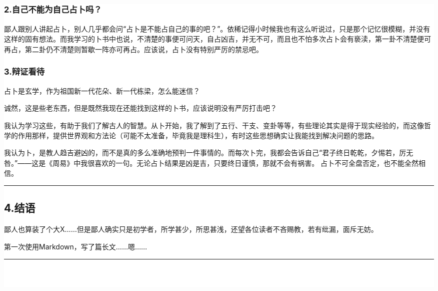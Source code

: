 ### 2.自己不能为自己占卜吗？

鄙人跟别人讲起占卜，别人几乎都会问“占卜是不能占自己的事的吧？”。依稀记得小时候我也有这么听说过，只是那个记忆很模糊，并没有这样的固有想法。而我学习的卜书中也说，不清楚的事便可问天，自占凶吉，并无不可，而且也不怕多次占卜会有亵渎，第一卦不清楚便可再占，第二卦仍不清楚则暂歇一阵亦可再占。应该说，占卜没有特别严厉的禁忌吧。

### 3.辩证看待

占卜是玄学，作为祖国新一代花朵、新一代栋梁，怎么能迷信？

诚然，这是些老东西，但是既然我现在还能找到这样的卜书，应该说明没有严厉打击吧？

我认为学习这些，有助于我们了解古人的智慧。从卜开始，我了解到了五行、干支、变卦等等，有些理论其实是得于现实经验的，而这像哲学的作用那样，提供世界观和方法论（可能不太准备，毕竟我是理科生），有时这些思想确实让我能找到解决问题的思路。

我认为卜，是教人趋吉避凶的，而不是真的多么准确地预判一件事情的。而每次卜完，我都会告诉自己“君子终日乾乾，夕惕若，厉无咎。”——这是《周易》中我很喜欢的一句。无论占卜结果是凶是吉，只要终日谨慎，那就不会有祸害。
占卜不可全盘否定，也不能全然相信。

---

## 4.结语

鄙人也算装了个大X……但是鄙人确实只是初学者，所学甚少，所思甚浅，还望各位读者不吝赐教，若有纰漏，面斥无妨。

第一次使用Markdown，写了篇长文……嗯……

---

<br><br>

[^fs]: 爻分为阴--、阳—两爻，阴断阳连。这就是常见于我们所说的卦的每一行。如离卦☲是一个由两个阳爻一个阴爻构成的卦。![](http://img-storage.qiniudn.com/15-10-16/37804893.jpg)


[^fs1]: 此处普及一下卦的知识。下面三爻称为内卦，上面三爻称为外卦，内/外卦的第一爻（注意卦**从下往上读**）称为地爻，第二爻称为人爻，第三爻称为天爻。

[^fs3]: 世指自己，应指他人。此处定世应，是指确定某个爻对应的是自己还是他人。

[^fyou]: 游魂，世在第四爻。

[^fgui]: 即归魂，世在第三爻。

[^fs4]: 卜书六亲指：父母、子孙、兄弟、妻财、官鬼。
